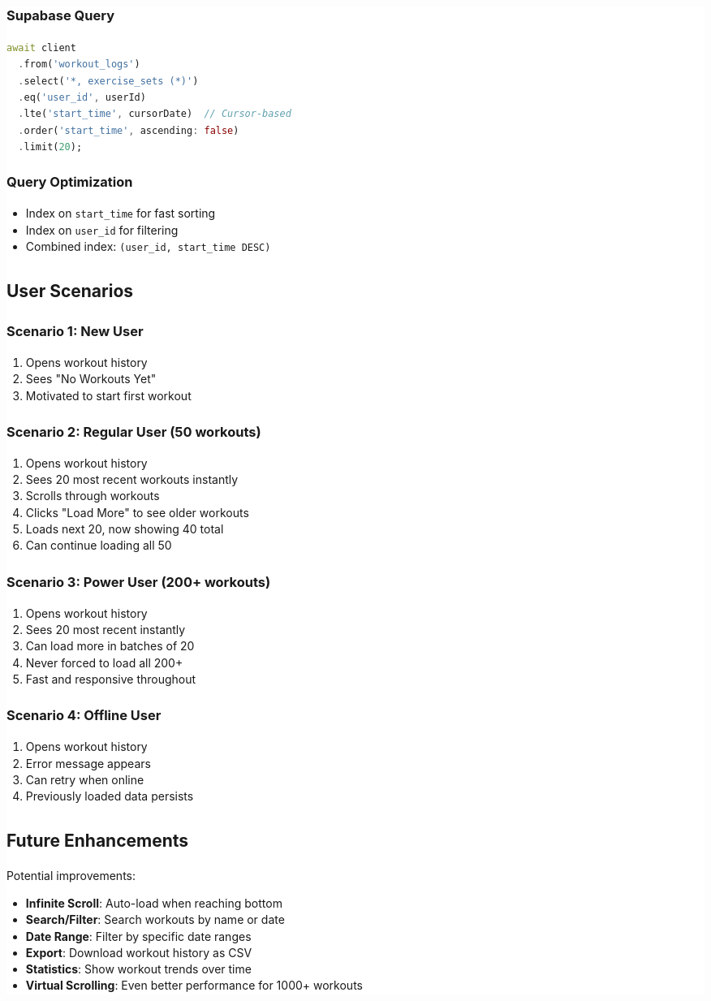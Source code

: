 ### Supabase Query
```dart
await client
  .from('workout_logs')
  .select('*, exercise_sets (*)')
  .eq('user_id', userId)
  .lte('start_time', cursorDate)  // Cursor-based
  .order('start_time', ascending: false)
  .limit(20);
```

### Query Optimization
- Index on `start_time` for fast sorting
- Index on `user_id` for filtering
- Combined index: `(user_id, start_time DESC)`

## User Scenarios

### Scenario 1: New User
1. Opens workout history
2. Sees "No Workouts Yet"
3. Motivated to start first workout

### Scenario 2: Regular User (50 workouts)
1. Opens workout history
2. Sees 20 most recent workouts instantly
3. Scrolls through workouts
4. Clicks "Load More" to see older workouts
5. Loads next 20, now showing 40 total
6. Can continue loading all 50

### Scenario 3: Power User (200+ workouts)
1. Opens workout history
2. Sees 20 most recent instantly
3. Can load more in batches of 20
4. Never forced to load all 200+
5. Fast and responsive throughout

### Scenario 4: Offline User
1. Opens workout history
2. Error message appears
3. Can retry when online
4. Previously loaded data persists

## Future Enhancements

Potential improvements:
- **Infinite Scroll**: Auto-load when reaching bottom
- **Search/Filter**: Search workouts by name or date
- **Date Range**: Filter by specific date ranges
- **Export**: Download workout history as CSV
- **Statistics**: Show workout trends over time
- **Virtual Scrolling**: Even better performance for 1000+ workouts
